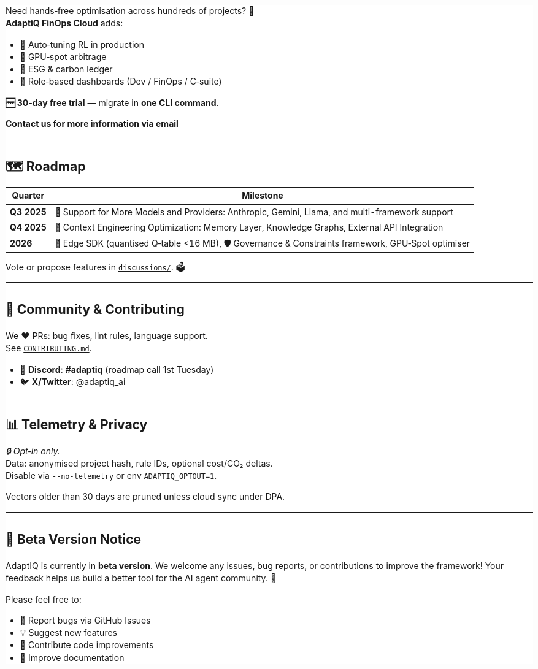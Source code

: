 Need hands‑free optimisation across hundreds of projects? 🏢  
**AdaptiQ FinOps Cloud** adds:

* 🤖 Auto‑tuning RL in production  
* 💎 GPU‑spot arbitrage  
* 🌱 ESG & carbon ledger  
* 👥 Role‑based dashboards (Dev / FinOps / C‑suite)

**🆓 30‑day free trial** — migrate in **one CLI command**.

**Contact us for more information via email**

---

## 🗺️ Roadmap

| Quarter | Milestone |
|---------|-----------|
| **Q3 2025** | 🔄 Support for More Models and Providers: Anthropic, Gemini, Llama, and multi-framework support |
| **Q4 2025** | 🔄 Context Engineering Optimization: Memory Layer, Knowledge Graphs, External API Integration |
| **2026** | 📱 Edge SDK (quantised Q‑table <16 MB), 🛡️ Governance & Constraints framework, GPU‑Spot optimiser |

Vote or propose features in [`discussions/`](https://github.com/adaptiq-ai/adaptiq/discussions). 🗳️

---

## 🤝 Community & Contributing

We ❤️ PRs: bug fixes, lint rules, language support.  
See [`CONTRIBUTING.md`](./CONTRIBUTING.md).

* 💬 **Discord**: **#adaptiq** (roadmap call 1st Tuesday)  
* 🐦 **X/Twitter**: [@adaptiq_ai](https://x.com/adaptiq_ai)

---

## 📊 Telemetry & Privacy

*🔒 Opt‑in only.*  
Data: anonymised project hash, rule IDs, optional cost/CO₂ deltas.  
Disable via `--no-telemetry` or env `ADAPTIQ_OPTOUT=1`.

Vectors older than 30 days are pruned unless cloud sync under DPA.

---

## 🧪 Beta Version Notice

AdaptIQ is currently in **beta version**. We welcome any issues, bug reports, or contributions to improve the framework! Your feedback helps us build a better tool for the AI agent community. 🙏

Please feel free to:
- 🐛 Report bugs via GitHub Issues
- 💡 Suggest new features
- 🤝 Contribute code improvements
- 📝 Improve documentation

